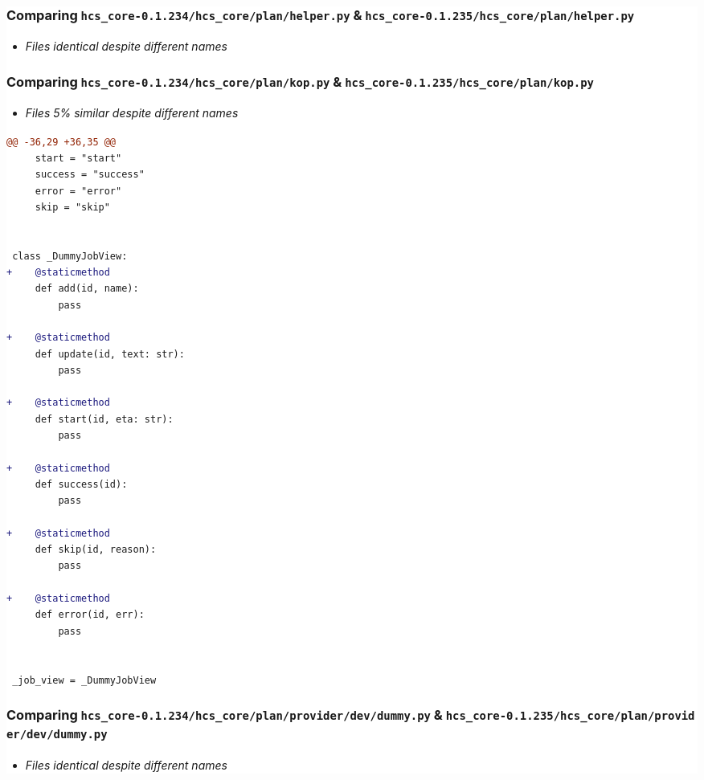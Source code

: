### Comparing `hcs_core-0.1.234/hcs_core/plan/helper.py` & `hcs_core-0.1.235/hcs_core/plan/helper.py`

 * *Files identical despite different names*

### Comparing `hcs_core-0.1.234/hcs_core/plan/kop.py` & `hcs_core-0.1.235/hcs_core/plan/kop.py`

 * *Files 5% similar despite different names*

```diff
@@ -36,29 +36,35 @@
     start = "start"
     success = "success"
     error = "error"
     skip = "skip"
 
 
 class _DummyJobView:
+    @staticmethod
     def add(id, name):
         pass
 
+    @staticmethod
     def update(id, text: str):
         pass
 
+    @staticmethod
     def start(id, eta: str):
         pass
 
+    @staticmethod
     def success(id):
         pass
 
+    @staticmethod
     def skip(id, reason):
         pass
 
+    @staticmethod
     def error(id, err):
         pass
 
 
 _job_view = _DummyJobView
```

### Comparing `hcs_core-0.1.234/hcs_core/plan/provider/dev/dummy.py` & `hcs_core-0.1.235/hcs_core/plan/provider/dev/dummy.py`

 * *Files identical despite different names*
